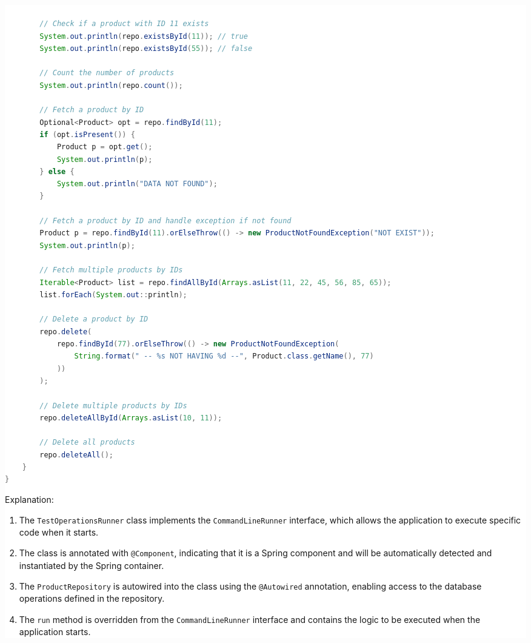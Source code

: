 ```java

		// Check if a product with ID 11 exists
		System.out.println(repo.existsById(11)); // true
		System.out.println(repo.existsById(55)); // false

		// Count the number of products
		System.out.println(repo.count());

		// Fetch a product by ID
		Optional<Product> opt = repo.findById(11);
		if (opt.isPresent()) {
			Product p = opt.get();
			System.out.println(p);
		} else {
			System.out.println("DATA NOT FOUND");
		}

		// Fetch a product by ID and handle exception if not found
		Product p = repo.findById(11).orElseThrow(() -> new ProductNotFoundException("NOT EXIST"));
		System.out.println(p);

		// Fetch multiple products by IDs
		Iterable<Product> list = repo.findAllById(Arrays.asList(11, 22, 45, 56, 85, 65));
		list.forEach(System.out::println);

		// Delete a product by ID
		repo.delete(
			repo.findById(77).orElseThrow(() -> new ProductNotFoundException(
				String.format(" -- %s NOT HAVING %d --", Product.class.getName(), 77)
			))
		);

		// Delete multiple products by IDs
		repo.deleteAllById(Arrays.asList(10, 11));

		// Delete all products
		repo.deleteAll();
	}
}
```

Explanation:

1. The `TestOperationsRunner` class implements the `CommandLineRunner` interface, which allows the application to execute specific code when it starts.

2. The class is annotated with `@Component`, indicating that it is a Spring component and will be automatically detected and instantiated by the Spring container.

3. The `ProductRepository` is autowired into the class using the `@Autowired` annotation, enabling access to the database operations defined in the repository.

4. The `run` method is overridden from the `CommandLineRunner` interface and contains the logic to be executed when the application starts.
